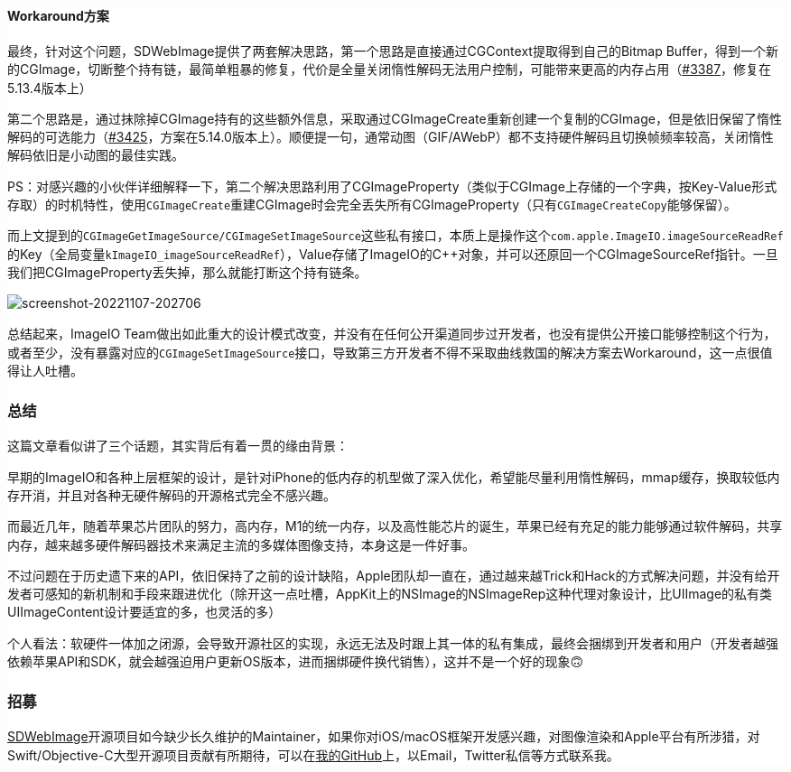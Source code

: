 #### Workaround方案

最终，针对这个问题，SDWebImage提供了两套解决思路，第一个思路是直接通过CGContext提取得到自己的Bitmap Buffer，得到一个新的CGImage，切断整个持有链，最简单粗暴的修复，代价是全量关闭惰性解码无法用户控制，可能带来更高的内存占用（[#3387](https://github.com/SDWebImage/SDWebImage/pull/3387)，修复在5.13.4版本上）

第二个思路是，通过抹除掉CGImage持有的这些额外信息，采取通过CGImageCreate重新创建一个复制的CGImage，但是依旧保留了惰性解码的可选能力（[#3425](https://github.com/SDWebImage/SDWebImage/pull/3425)，方案在5.14.0版本上）。顺便提一句，通常动图（GIF/AWebP）都不支持硬件解码且切换帧频率较高，关闭惰性解码依旧是小动图的最佳实践。

PS：对感兴趣的小伙伴详细解释一下，第二个解决思路利用了CGImageProperty（类似于CGImage上存储的一个字典，按Key-Value形式存取）的时机特性，使用`CGImageCreate`重建CGImage时会完全丢失所有CGImageProperty（只有`CGImageCreateCopy`能够保留）。

而上文提到的`CGImageGetImageSource/CGImageSetImageSource`这些私有接口，本质上是操作这个`com.apple.ImageIO.imageSourceReadRef`的Key（全局变量`kImageIO_imageSourceReadRef`），Value存储了ImageIO的C++对象，并可以还原回一个CGImageSourceRef指针。一旦我们把CGImageProperty丢失掉，那么就能打断这个持有链条。

![screenshot-20221107-202706](https://lf3-client-infra.bytetos.com/obj/client-infra-images/lizhuoli/f7dac35688c54f2e9ac1a605b4295a39/2022-11-07/media/screenshot-20221107-202706.png)


总结起来，ImageIO Team做出如此重大的设计模式改变，并没有在任何公开渠道同步过开发者，也没有提供公开接口能够控制这个行为，或者至少，没有暴露对应的`CGImageSetImageSource`接口，导致第三方开发者不得不采取曲线救国的解决方案去Workaround，这一点很值得让人吐槽。

### 总结

这篇文章看似讲了三个话题，其实背后有着一贯的缘由背景：

早期的ImageIO和各种上层框架的设计，是针对iPhone的低内存的机型做了深入优化，希望能尽量利用惰性解码，mmap缓存，换取较低内存开消，并且对各种无硬件解码的开源格式完全不感兴趣。

而最近几年，随着苹果芯片团队的努力，高内存，M1的统一内存，以及高性能芯片的诞生，苹果已经有充足的能力能够通过软件解码，共享内存，越来越多硬件解码器技术来满足主流的多媒体图像支持，本身这是一件好事。

不过问题在于历史遗下来的API，依旧保持了之前的设计缺陷，Apple团队却一直在，通过越来越Trick和Hack的方式解决问题，并没有给开发者可感知的新机制和手段来跟进优化（除开这一点吐槽，AppKit上的NSImage的NSImageRep这种代理对象设计，比UIImage的私有类UIImageContent设计要适宜的多，也灵活的多）

个人看法：软硬件一体加之闭源，会导致开源社区的实现，永远无法及时跟上其一体的私有集成，最终会捆绑到开发者和用户（开发者越强依赖苹果API和SDK，就会越强迫用户更新OS版本，进而捆绑硬件换代销售），这并不是一个好的现象🙃

### 招募

[SDWebImage](https://github.com/SDWebImage/SDWebImage)开源项目如今缺少长久维护的Maintainer，如果你对iOS/macOS框架开发感兴趣，对图像渲染和Apple平台有所涉猎，对Swift/Objective-C大型开源项目贡献有所期待，可以在[我的GitHub](https://github.com/dreampiggy)上，以Email，Twitter私信等方式联系我。